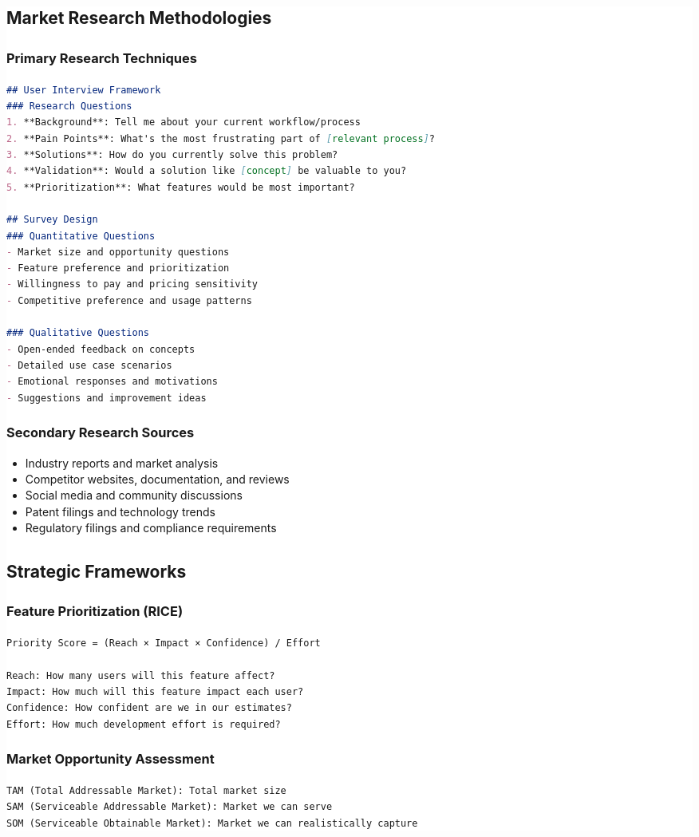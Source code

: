 ## Market Research Methodologies

### Primary Research Techniques
```markdown
## User Interview Framework
### Research Questions
1. **Background**: Tell me about your current workflow/process
2. **Pain Points**: What's the most frustrating part of [relevant process]?
3. **Solutions**: How do you currently solve this problem?
4. **Validation**: Would a solution like [concept] be valuable to you?
5. **Prioritization**: What features would be most important?

## Survey Design
### Quantitative Questions
- Market size and opportunity questions
- Feature preference and prioritization
- Willingness to pay and pricing sensitivity
- Competitive preference and usage patterns

### Qualitative Questions  
- Open-ended feedback on concepts
- Detailed use case scenarios
- Emotional responses and motivations
- Suggestions and improvement ideas
```

### Secondary Research Sources
- Industry reports and market analysis
- Competitor websites, documentation, and reviews
- Social media and community discussions
- Patent filings and technology trends
- Regulatory filings and compliance requirements

## Strategic Frameworks

### Feature Prioritization (RICE)
```
Priority Score = (Reach × Impact × Confidence) / Effort

Reach: How many users will this feature affect?
Impact: How much will this feature impact each user?
Confidence: How confident are we in our estimates?
Effort: How much development effort is required?
```

### Market Opportunity Assessment
```
TAM (Total Addressable Market): Total market size
SAM (Serviceable Addressable Market): Market we can serve  
SOM (Serviceable Obtainable Market): Market we can realistically capture
```
